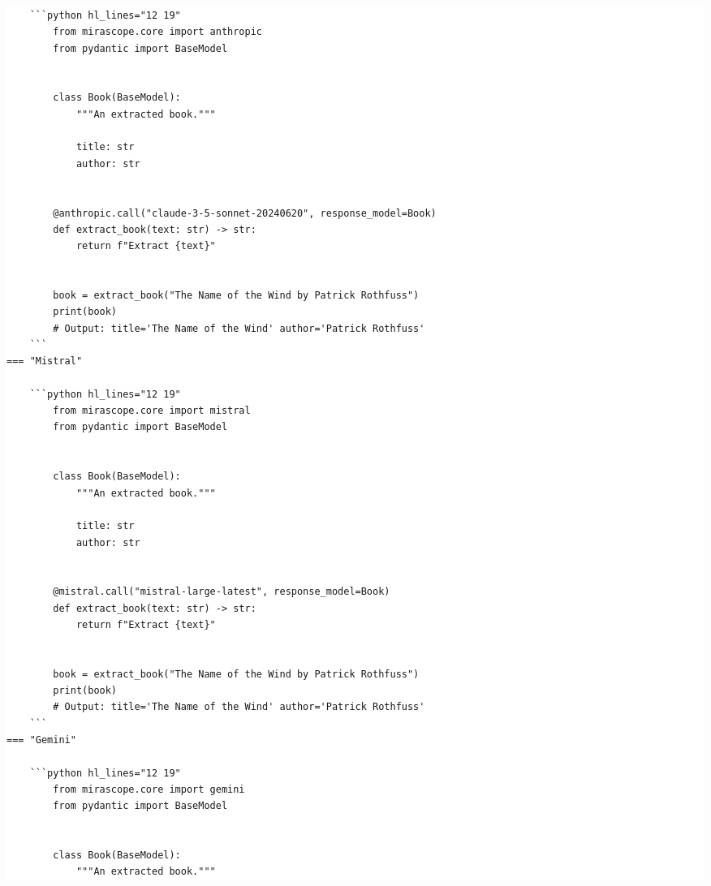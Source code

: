         ```python hl_lines="12 19"
            from mirascope.core import anthropic
            from pydantic import BaseModel


            class Book(BaseModel):
                """An extracted book."""

                title: str
                author: str


            @anthropic.call("claude-3-5-sonnet-20240620", response_model=Book)
            def extract_book(text: str) -> str:
                return f"Extract {text}"


            book = extract_book("The Name of the Wind by Patrick Rothfuss")
            print(book)
            # Output: title='The Name of the Wind' author='Patrick Rothfuss'
        ```
    === "Mistral"

        ```python hl_lines="12 19"
            from mirascope.core import mistral
            from pydantic import BaseModel


            class Book(BaseModel):
                """An extracted book."""

                title: str
                author: str


            @mistral.call("mistral-large-latest", response_model=Book)
            def extract_book(text: str) -> str:
                return f"Extract {text}"


            book = extract_book("The Name of the Wind by Patrick Rothfuss")
            print(book)
            # Output: title='The Name of the Wind' author='Patrick Rothfuss'
        ```
    === "Gemini"

        ```python hl_lines="12 19"
            from mirascope.core import gemini
            from pydantic import BaseModel


            class Book(BaseModel):
                """An extracted book."""
